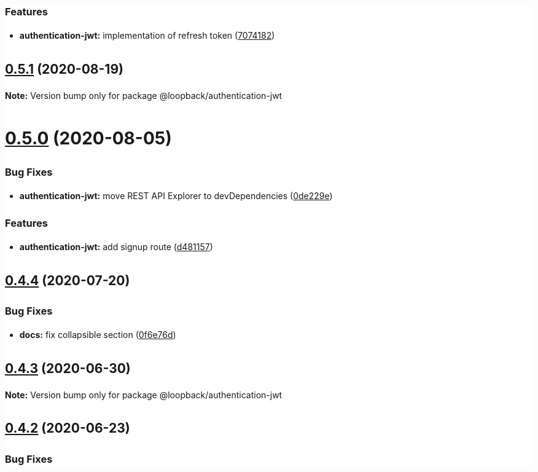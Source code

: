 ### Features

- **authentication-jwt:** implementation of refresh token
  ([7074182](https://github.com/loopbackio/loopback-next/commit/70741829678b5a0dc9c277a12674725c8a2efb1d))

## [0.5.1](https://github.com/loopbackio/loopback-next/compare/@loopback/authentication-jwt@0.5.0...@loopback/authentication-jwt@0.5.1) (2020-08-19)

**Note:** Version bump only for package @loopback/authentication-jwt

# [0.5.0](https://github.com/loopbackio/loopback-next/compare/@loopback/authentication-jwt@0.4.4...@loopback/authentication-jwt@0.5.0) (2020-08-05)

### Bug Fixes

- **authentication-jwt:** move REST API Explorer to devDependencies
  ([0de229e](https://github.com/loopbackio/loopback-next/commit/0de229eaf85e91c7dbbdab8aee4e3fd2d2a16886))

### Features

- **authentication-jwt:** add signup route
  ([d481157](https://github.com/loopbackio/loopback-next/commit/d481157355d428b7cbc8f59b6a010a6585e9ad1a))

## [0.4.4](https://github.com/loopbackio/loopback-next/compare/@loopback/authentication-jwt@0.4.3...@loopback/authentication-jwt@0.4.4) (2020-07-20)

### Bug Fixes

- **docs:** fix collapsible section
  ([0f6e76d](https://github.com/loopbackio/loopback-next/commit/0f6e76dfe5c8e8d7c11e065c5ea74e51d3e2c8e7))

## [0.4.3](https://github.com/loopbackio/loopback-next/compare/@loopback/authentication-jwt@0.4.2...@loopback/authentication-jwt@0.4.3) (2020-06-30)

**Note:** Version bump only for package @loopback/authentication-jwt

## [0.4.2](https://github.com/loopbackio/loopback-next/compare/@loopback/authentication-jwt@0.4.1...@loopback/authentication-jwt@0.4.2) (2020-06-23)

### Bug Fixes
